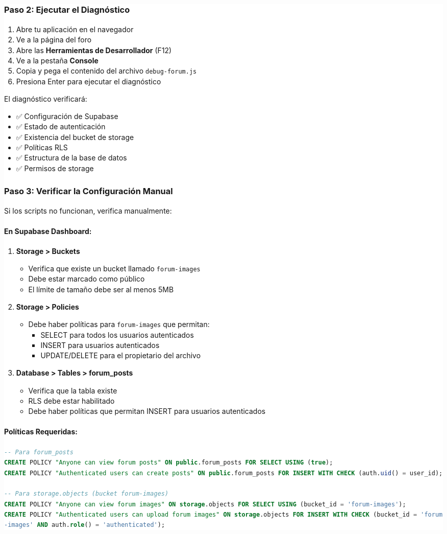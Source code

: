 ### Paso 2: Ejecutar el Diagnóstico

1. Abre tu aplicación en el navegador
2. Ve a la página del foro
3. Abre las **Herramientas de Desarrollador** (F12)
4. Ve a la pestaña **Console**
5. Copia y pega el contenido del archivo `debug-forum.js`
6. Presiona Enter para ejecutar el diagnóstico

El diagnóstico verificará:
- ✅ Configuración de Supabase
- ✅ Estado de autenticación
- ✅ Existencia del bucket de storage
- ✅ Políticas RLS
- ✅ Estructura de la base de datos
- ✅ Permisos de storage

### Paso 3: Verificar la Configuración Manual

Si los scripts no funcionan, verifica manualmente:

#### En Supabase Dashboard:

1. **Storage > Buckets**
   - Verifica que existe un bucket llamado `forum-images`
   - Debe estar marcado como público
   - El límite de tamaño debe ser al menos 5MB

2. **Storage > Policies**
   - Debe haber políticas para `forum-images` que permitan:
     - SELECT para todos los usuarios autenticados
     - INSERT para usuarios autenticados
     - UPDATE/DELETE para el propietario del archivo

3. **Database > Tables > forum_posts**
   - Verifica que la tabla existe
   - RLS debe estar habilitado
   - Debe haber políticas que permitan INSERT para usuarios autenticados

#### Políticas Requeridas:

```sql
-- Para forum_posts
CREATE POLICY "Anyone can view forum posts" ON public.forum_posts FOR SELECT USING (true);
CREATE POLICY "Authenticated users can create posts" ON public.forum_posts FOR INSERT WITH CHECK (auth.uid() = user_id);

-- Para storage.objects (bucket forum-images)
CREATE POLICY "Anyone can view forum images" ON storage.objects FOR SELECT USING (bucket_id = 'forum-images');
CREATE POLICY "Authenticated users can upload forum images" ON storage.objects FOR INSERT WITH CHECK (bucket_id = 'forum-images' AND auth.role() = 'authenticated');
```
